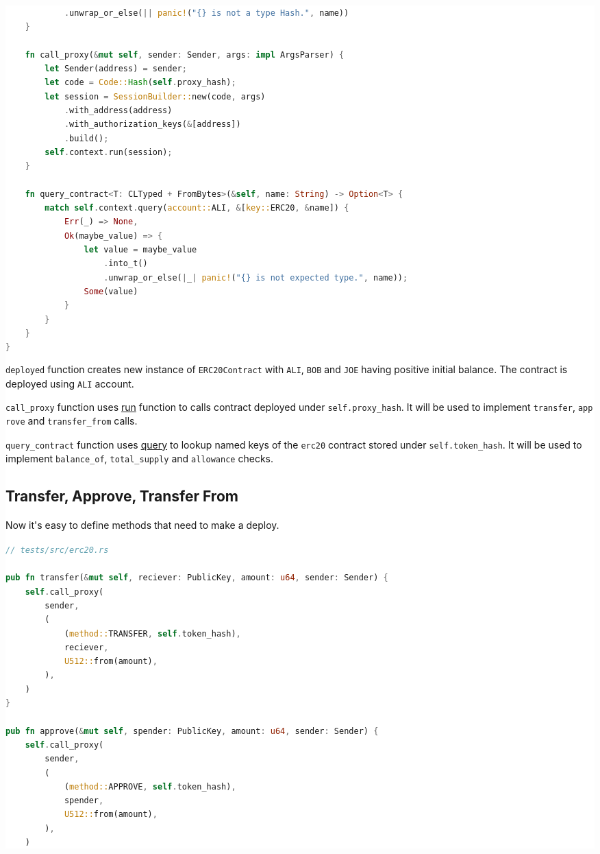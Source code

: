 ```rust
            .unwrap_or_else(|| panic!("{} is not a type Hash.", name))
    }

    fn call_proxy(&mut self, sender: Sender, args: impl ArgsParser) {
        let Sender(address) = sender;
        let code = Code::Hash(self.proxy_hash);
        let session = SessionBuilder::new(code, args)
            .with_address(address)
            .with_authorization_keys(&[address])
            .build();
        self.context.run(session);
    }

    fn query_contract<T: CLTyped + FromBytes>(&self, name: String) -> Option<T> {
        match self.context.query(account::ALI, &[key::ERC20, &name]) {
            Err(_) => None,
            Ok(maybe_value) => {
                let value = maybe_value
                    .into_t()
                    .unwrap_or_else(|_| panic!("{} is not expected type.", name));
                Some(value)
            }
        }
    }
}
```
`deployed` function creates new instance of `ERC20Contract` with `ALI`, `BOB` and `JOE` having positive initial balance. The contract is deployed using `ALI` account. 

`call_proxy` function uses [run](https://docs.rs/casperlabs-engine-test-support/latest/casperlabs_engine_test_support/struct.TestContext.html#method.run) function to calls contract deployed under `self.proxy_hash`. It will be used to implement `transfer`, `approve` and `transfer_from` calls.

`query_contract` function uses [query](https://docs.rs/casperlabs-engine-test-support/latest/casperlabs_engine_test_support/struct.TestContext.html#method.query) to lookup named keys of the `erc20` contract stored under `self.token_hash`. It will be used to implement `balance_of`, `total_supply` and `allowance` checks.

## Transfer, Approve, Transfer From
Now it's easy to define methods that need to make a deploy.
```rust
// tests/src/erc20.rs

pub fn transfer(&mut self, reciever: PublicKey, amount: u64, sender: Sender) {
    self.call_proxy(
        sender,
        (
            (method::TRANSFER, self.token_hash),
            reciever,
            U512::from(amount),
        ),
    )
}

pub fn approve(&mut self, spender: PublicKey, amount: u64, sender: Sender) {
    self.call_proxy(
        sender,
        (
            (method::APPROVE, self.token_hash),
            spender,
            U512::from(amount),
        ),
    )
```
